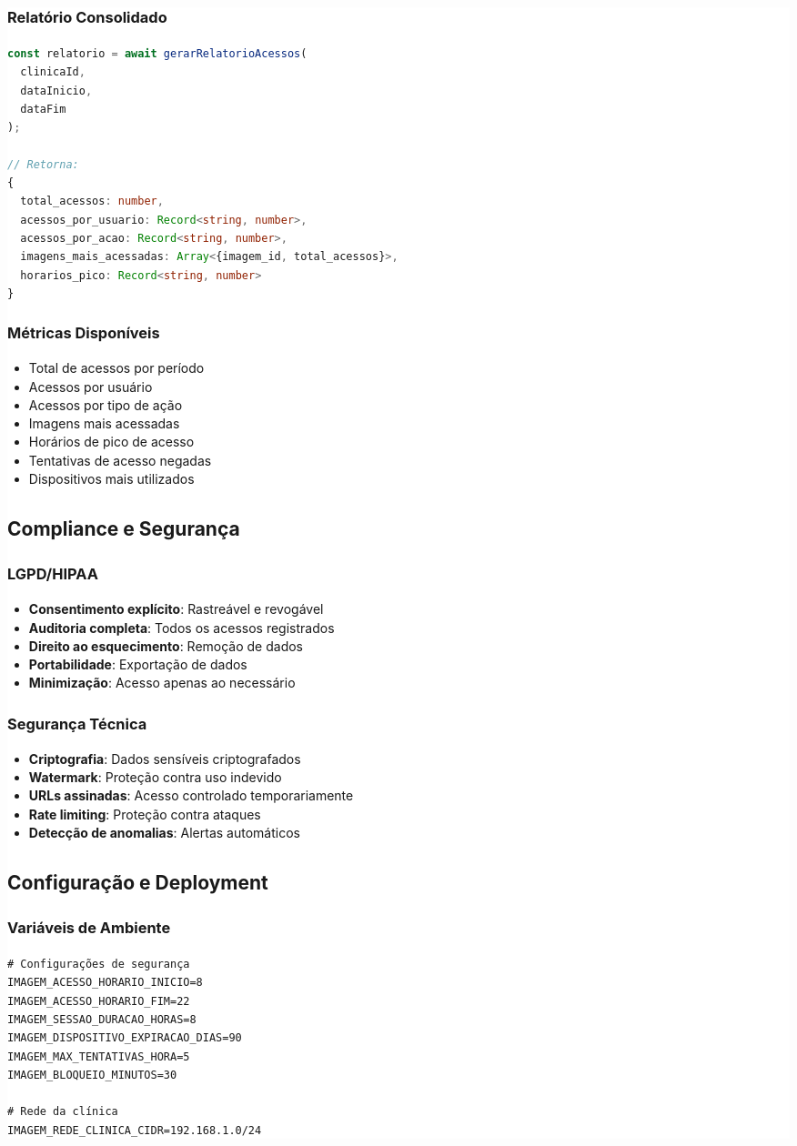 ### Relatório Consolidado
```typescript
const relatorio = await gerarRelatorioAcessos(
  clinicaId,
  dataInicio,
  dataFim
);

// Retorna:
{
  total_acessos: number,
  acessos_por_usuario: Record<string, number>,
  acessos_por_acao: Record<string, number>,
  imagens_mais_acessadas: Array<{imagem_id, total_acessos}>,
  horarios_pico: Record<string, number>
}
```

### Métricas Disponíveis
- Total de acessos por período
- Acessos por usuário
- Acessos por tipo de ação
- Imagens mais acessadas
- Horários de pico de acesso
- Tentativas de acesso negadas
- Dispositivos mais utilizados

## Compliance e Segurança

### LGPD/HIPAA
- **Consentimento explícito**: Rastreável e revogável
- **Auditoria completa**: Todos os acessos registrados
- **Direito ao esquecimento**: Remoção de dados
- **Portabilidade**: Exportação de dados
- **Minimização**: Acesso apenas ao necessário

### Segurança Técnica
- **Criptografia**: Dados sensíveis criptografados
- **Watermark**: Proteção contra uso indevido
- **URLs assinadas**: Acesso controlado temporariamente
- **Rate limiting**: Proteção contra ataques
- **Detecção de anomalias**: Alertas automáticos

## Configuração e Deployment

### Variáveis de Ambiente
```env
# Configurações de segurança
IMAGEM_ACESSO_HORARIO_INICIO=8
IMAGEM_ACESSO_HORARIO_FIM=22
IMAGEM_SESSAO_DURACAO_HORAS=8
IMAGEM_DISPOSITIVO_EXPIRACAO_DIAS=90
IMAGEM_MAX_TENTATIVAS_HORA=5
IMAGEM_BLOQUEIO_MINUTOS=30

# Rede da clínica
IMAGEM_REDE_CLINICA_CIDR=192.168.1.0/24
```
